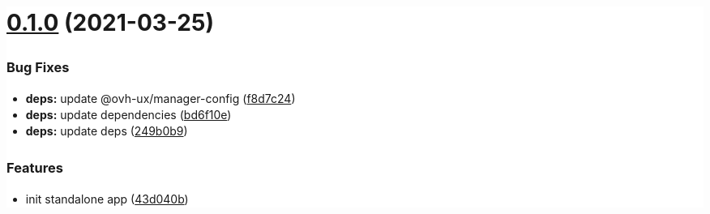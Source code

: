 

# [0.1.0](https://github.com/ovh/manager/compare/@ovh-ux/manager-office-app@0.0.0...@ovh-ux/manager-office-app@0.1.0) (2021-03-25)


### Bug Fixes

* **deps:** update @ovh-ux/manager-config ([f8d7c24](https://github.com/ovh/manager/commit/f8d7c2469e5151d39fa73a2d064c8673835e11e9))
* **deps:** update dependencies ([bd6f10e](https://github.com/ovh/manager/commit/bd6f10e1b10a00c19e9600ac2439a48aca7c6a12))
* **deps:** update deps ([249b0b9](https://github.com/ovh/manager/commit/249b0b9315b8cab1550b6d529dd56986a8176b1b))


### Features

* init standalone app ([43d040b](https://github.com/ovh/manager/commit/43d040b997a7d1afdac8598c44eded7e478c2a1f))
